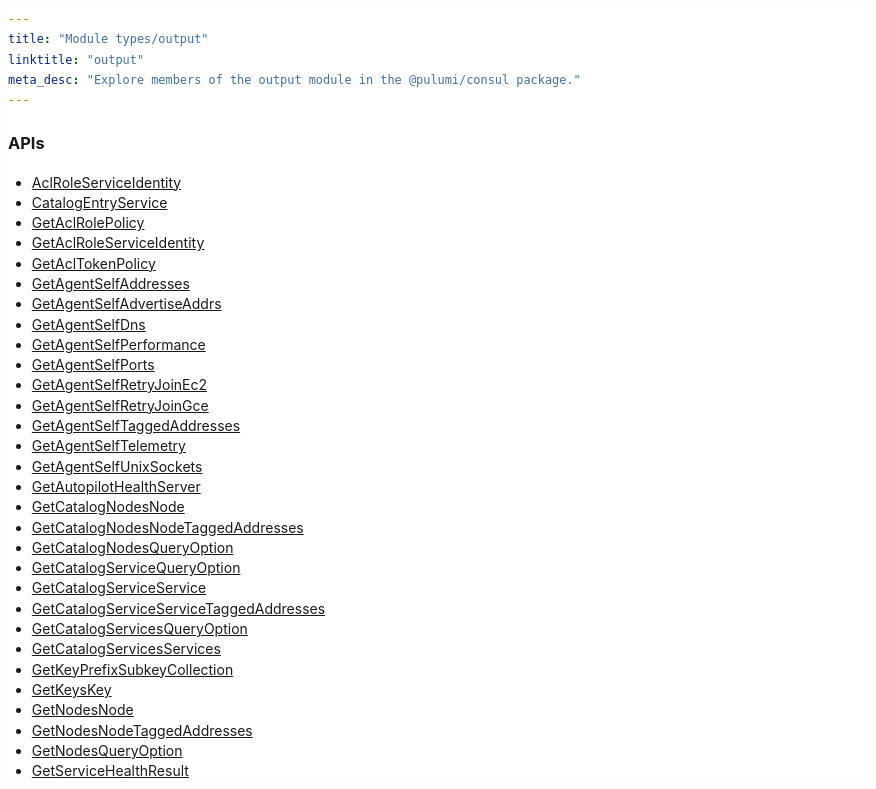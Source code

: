 ```yaml
---
title: "Module types/output"
linktitle: "output"
meta_desc: "Explore members of the output module in the @pulumi/consul package."
---
```










<h3>APIs</h3>
<ul class="api">
    <li><a href="#AclRoleServiceIdentity"><span class="symbol api"></span>AclRoleServiceIdentity</a></li>
    <li><a href="#CatalogEntryService"><span class="symbol api"></span>CatalogEntryService</a></li>
    <li><a href="#GetAclRolePolicy"><span class="symbol api"></span>GetAclRolePolicy</a></li>
    <li><a href="#GetAclRoleServiceIdentity"><span class="symbol api"></span>GetAclRoleServiceIdentity</a></li>
    <li><a href="#GetAclTokenPolicy"><span class="symbol api"></span>GetAclTokenPolicy</a></li>
    <li><a href="#GetAgentSelfAddresses"><span class="symbol api"></span>GetAgentSelfAddresses</a></li>
    <li><a href="#GetAgentSelfAdvertiseAddrs"><span class="symbol api"></span>GetAgentSelfAdvertiseAddrs</a></li>
    <li><a href="#GetAgentSelfDns"><span class="symbol api"></span>GetAgentSelfDns</a></li>
    <li><a href="#GetAgentSelfPerformance"><span class="symbol api"></span>GetAgentSelfPerformance</a></li>
    <li><a href="#GetAgentSelfPorts"><span class="symbol api"></span>GetAgentSelfPorts</a></li>
    <li><a href="#GetAgentSelfRetryJoinEc2"><span class="symbol api"></span>GetAgentSelfRetryJoinEc2</a></li>
    <li><a href="#GetAgentSelfRetryJoinGce"><span class="symbol api"></span>GetAgentSelfRetryJoinGce</a></li>
    <li><a href="#GetAgentSelfTaggedAddresses"><span class="symbol api"></span>GetAgentSelfTaggedAddresses</a></li>
    <li><a href="#GetAgentSelfTelemetry"><span class="symbol api"></span>GetAgentSelfTelemetry</a></li>
    <li><a href="#GetAgentSelfUnixSockets"><span class="symbol api"></span>GetAgentSelfUnixSockets</a></li>
    <li><a href="#GetAutopilotHealthServer"><span class="symbol api"></span>GetAutopilotHealthServer</a></li>
    <li><a href="#GetCatalogNodesNode"><span class="symbol api"></span>GetCatalogNodesNode</a></li>
    <li><a href="#GetCatalogNodesNodeTaggedAddresses"><span class="symbol api"></span>GetCatalogNodesNodeTaggedAddresses</a></li>
    <li><a href="#GetCatalogNodesQueryOption"><span class="symbol api"></span>GetCatalogNodesQueryOption</a></li>
    <li><a href="#GetCatalogServiceQueryOption"><span class="symbol api"></span>GetCatalogServiceQueryOption</a></li>
    <li><a href="#GetCatalogServiceService"><span class="symbol api"></span>GetCatalogServiceService</a></li>
    <li><a href="#GetCatalogServiceServiceTaggedAddresses"><span class="symbol api"></span>GetCatalogServiceServiceTaggedAddresses</a></li>
    <li><a href="#GetCatalogServicesQueryOption"><span class="symbol api"></span>GetCatalogServicesQueryOption</a></li>
    <li><a href="#GetCatalogServicesServices"><span class="symbol api"></span>GetCatalogServicesServices</a></li>
    <li><a href="#GetKeyPrefixSubkeyCollection"><span class="symbol api"></span>GetKeyPrefixSubkeyCollection</a></li>
    <li><a href="#GetKeysKey"><span class="symbol api"></span>GetKeysKey</a></li>
    <li><a href="#GetNodesNode"><span class="symbol api"></span>GetNodesNode</a></li>
    <li><a href="#GetNodesNodeTaggedAddresses"><span class="symbol api"></span>GetNodesNodeTaggedAddresses</a></li>
    <li><a href="#GetNodesQueryOption"><span class="symbol api"></span>GetNodesQueryOption</a></li>
    <li><a href="#GetServiceHealthResult"><span class="symbol api"></span>GetServiceHealthResult</a></li>
